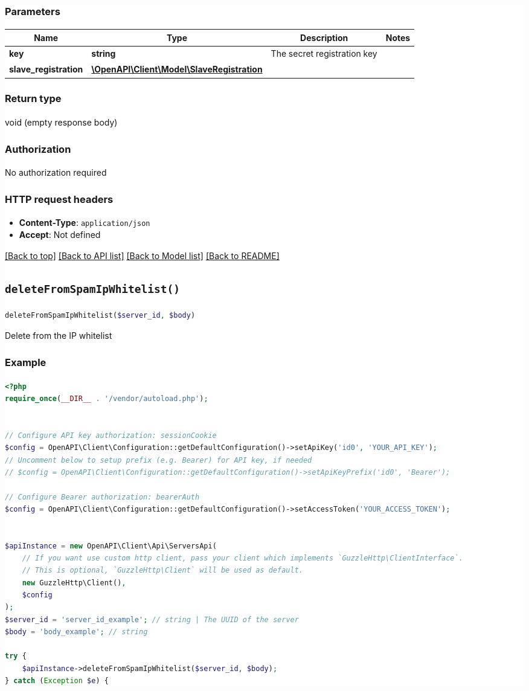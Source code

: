 ### Parameters

| Name | Type | Description  | Notes |
| ------------- | ------------- | ------------- | ------------- |
| **key** | **string**| The secret registration key | |
| **slave_registration** | [**\OpenAPI\Client\Model\SlaveRegistration**](../Model/SlaveRegistration.md)|  | |

### Return type

void (empty response body)

### Authorization

No authorization required

### HTTP request headers

- **Content-Type**: `application/json`
- **Accept**: Not defined

[[Back to top]](#) [[Back to API list]](../../README.md#endpoints)
[[Back to Model list]](../../README.md#models)
[[Back to README]](../../README.md)

## `deleteFromSpamIpWhitelist()`

```php
deleteFromSpamIpWhitelist($server_id, $body)
```

Delete from the IP whitelist

### Example

```php
<?php
require_once(__DIR__ . '/vendor/autoload.php');


// Configure API key authorization: sessionCookie
$config = OpenAPI\Client\Configuration::getDefaultConfiguration()->setApiKey('id0', 'YOUR_API_KEY');
// Uncomment below to setup prefix (e.g. Bearer) for API key, if needed
// $config = OpenAPI\Client\Configuration::getDefaultConfiguration()->setApiKeyPrefix('id0', 'Bearer');

// Configure Bearer authorization: bearerAuth
$config = OpenAPI\Client\Configuration::getDefaultConfiguration()->setAccessToken('YOUR_ACCESS_TOKEN');


$apiInstance = new OpenAPI\Client\Api\ServersApi(
    // If you want use custom http client, pass your client which implements `GuzzleHttp\ClientInterface`.
    // This is optional, `GuzzleHttp\Client` will be used as default.
    new GuzzleHttp\Client(),
    $config
);
$server_id = 'server_id_example'; // string | The UUID of the server
$body = 'body_example'; // string

try {
    $apiInstance->deleteFromSpamIpWhitelist($server_id, $body);
} catch (Exception $e) {
```